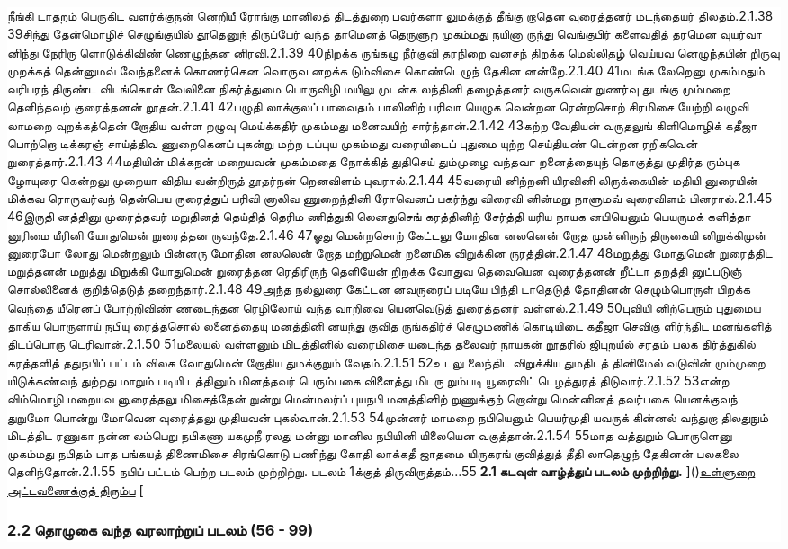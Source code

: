 நீங்கி டாதறம் பெருகிட வளர்க்குநன் னெறியீ
ரோங்கு மானிலத் திடத்துறை பவர்களா லுமக்குத்
தீங்கு றாதென வுரைத்தனர் மடந்தையர் திலதம்.2.1.38  39சிந்து தேன்மொழிச் செழுங்குயில் தூதெனுந் திருப்பேர்
வந்த தாமெனத் தெருளுற முகம்மது நயினா
ருந்து வெங்குபிர் களைவதித் தரமென வுயர்வா
னிந்து நேரிரு ளொடுக்கிவிண் ணெழுந்தன னிரவி.2.1.39  40நிறக்க ருங்கழு நீர்குவி தரநிறை வனசந்
திறக்க மெல்லிதழ் வெய்யவ னெழுந்தபின் றிருவு
முறக்கத் தென்னுமவ் வேந்தனைக் கொணர்கென வொருவ
னறக்க டும்விசை கொண்டெழுந் தேகின னன்றே.2.1.40  41மடங்க லேறெனு முகம்மதும் வரிபரந் திருண்ட
விடங்கொள் வேலினை நிகர்த்துமை பொருவிழி மயிலு
முடன்க லந்தினி தழைத்தனர் வருகவென் றுணர்வு
துடங்கு மும்மறை தௌிந்தவற் குரைத்தனன் றூதன்.2.1.41  42பழுதி லாக்குலப் பாவைதம் பாலினிற் பரிவா
யெழுக வென்றன ரென்றசொற் சிரமிசை யேற்றி
வழுவி லாமறை வுறக்கத்தென் றோதிய வள்ள
றழுவு மெய்க்கதிர் முகம்மது மனைவயிற் சார்ந்தான்.2.1.42  43கற்ற வேதியன் வருதலுங் கிளிமொழிக் கதீஜா
பொற்றொ டிக்கரஞ் சாய்த்திவ ணுறைகெனப் புகன்று
மற்ற டப்புய முகம்மது வரையிடைப் புதுமை
யுற்ற செய்தியுண் டென்றன ரறிகவென் றுரைத்தார்.2.1.43  44மதியின் மிக்கநன் மறையவன் முகம்மதை நோக்கித்
துதிசெய் தும்முழை வந்தவா றனைத்தையுந் தொகுத்து
முதிர்த ரும்புக ழோயுரை கென்றலு முறையா
விதிய வன்றிருத் தூதர்நன் றெனவிளம் புவரால்.2.1.44  45வரையி னிற்றனி யிரவினி லிருக்கையின் மதியி
னுரையின் மிக்கவ ரொருவர்வந் தென்பெய ருரைத்துப்
பரிவி னாலிவ ணுறைந்தினி ரோவெனப் பகர்ந்து
விரைவி னின்மறு நாளுமவ் வுரைவிளம் பினரால்.2.1.45  46இருதி னத்தினு முரைத்தவர் மறுதினத் தெய்தித்
தெரிம ணித்துகி லெனதுசெங் கரத்தினிற் சேர்த்தி
யரிய நாயக னபியெனும் பெயருமக் களித்தா
னுரிமை யீரினி யோதுமென் றுரைத்தன ருவந்தே.2.1.46  47ஓது மென்றசொற் கேட்டலு மோதின னலனென்
றோத முன்னிருந் திருகையி னிறுக்கிமுன் னுரைபோ
லோது மென்றலும் பின்னரு மோதின னலலென்
றோத மற்றுமென் றனைமிக விறுக்கின ருரத்தின்.2.1.47  48மறுத்து மோதுமென் றுரைத்திட மறுத்தனன் மறுத்து
மிறுக்கி யோதுமென் றுரைத்தன ரெதிரிருந் தௌியேன்
றிறக்க வோதுவ தெவையென வுரைத்தனன் றீட்டா
தறத்தி னுட்படுஞ் சொல்லினைக் குறித்தெடுத் தறைந்தார்.2.1.48  49அந்த நல்லுரை கேட்டன னவருரைப் படியே
பிந்தி டாதெடுத் தோதினன் செழும்பொருள் பிறக்க
வெந்தை யீரெனப் போற்றிவிண் ணடைந்தன ரெழிலோய்
வந்த வாறிவை யெனவெடுத் துரைத்தனர் வள்ளல்.2.1.49  50புவியி னிற்பெரும் புதுமைய தாகிய பொருளாய்
நபியு ரைத்தசொல் லனைத்தையு மனத்தினி னயந்து
குவித ருங்கதிர்ச் செழுமணிக் கொடியிடை கதீஜா
செவிகு ளிர்ந்திட மனங்களித் திடப்பொரு டெரிவான்.2.1.50  51மலையல் வள்ளனும் மிடத்தினில் வரைமிசை யடைந்த
தலைவர் நாயகன் றூதரில் ஜிபுறயீல் சரதம்
பலக திர்த்துகில் கரத்தளித் ததுநபிப் பட்டம்
விலக வோதுமென் றோதிய துமக்குறும் வேதம்.2.1.51  52உடலு லைந்திட விறுக்கிய துமதிடத் தினிமேல்
வடுவின் மும்முறை யிடுக்கண்வந் துற்றது மாறும்
படியி டத்தினும் மினத்தவர் பெரும்பகை விளைத்து
மிடரு றும்படி யூரைவிட் டெழத்துரத் திடுவார்.2.1.52  53என்ற விம்மொழி மறையவ னுரைத்தலு மிசைத்தேன்
றுன்று மென்மலர்ப் புயநபி மனத்தினிற் றுணுக்குற்
றொன்று மென்னினத் தவர்பகை யெனக்குவந் துறுமோ
பொன்று மோவென வுரைத்தலு முதியவன் புகல்வான்.2.1.53  54முன்னர் மாமறை நபியெனும் பெயர்முதி யவருக்
கின்னல் வந்துறா திலதுநும் மிடத்திட ரணுகா
நன்ன லம்பெறு நபிகணா யகமுநீ ரலது
மன்னு மானில நபியினி யிலையென வகுத்தான்.2.1.54  55மாத வத்துறும் பொருளெனு முகம்மது நபிதம்
பாத பங்கயத் திணைமிசை சிரங்கொடு பணிந்து
கோதி லாக்கதீ ஜாதமை யிருகரங் குவித்துத்
தீதி லாதெழுந் தேகினன் பலகலை தௌிந்தோன்.2.1.55 நபிப் பட்டம் பெற்ற படலம் முற்றிற்று.
படலம் 1க்குத் திருவிருத்தம்...55
**2.1 கடவுள் வாழ்த்துப் படலம் முற்றிற்று.**
]()[உள்ளுறை அட்டவணைக்குத் திரும்ப](https://www.projectmadurai.org/pm_etexts/utf8/pmuni0174.html#hd201)
[
### 2.2 தொழுகை வந்த வரலாற்றுப் படலம் (56 - 99)
